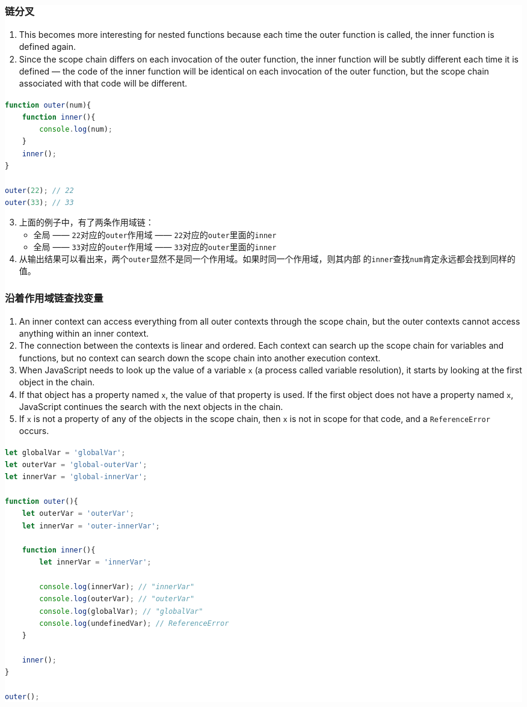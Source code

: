 ### 链分叉
1. This becomes more interesting for nested functions because each time the
outer function is called, the inner function is defined again.
2. Since the scope chain differs on each invocation of the outer function, the
inner function will be subtly different each time it is defined — the code of
the inner function will be identical on each invocation of the outer function,
but the scope chain associated with that code will be different.

```js
function outer(num){
    function inner(){
        console.log(num);
    }
    inner();
}

outer(22); // 22
outer(33); // 33
```

3. 上面的例子中，有了两条作用域链：
    * 全局 —— `22`对应的`outer`作用域 —— `22`对应的`outer`里面的`inner`
    * 全局 —— `33`对应的`outer`作用域 —— `33`对应的`outer`里面的`inner`
4. 从输出结果可以看出来，两个`outer`显然不是同一个作用域。如果时同一个作用域，则其内部
的`inner`查找`num`肯定永远都会找到同样的值。

### 沿着作用域链查找变量
1. An inner context can access everything from all outer contexts through the
scope chain, but the outer contexts cannot access anything within an inner
context.
2. The connection between the contexts is linear and ordered. Each context can
search up the scope chain for variables and functions, but no context can search
down the scope chain into another execution context.
3. When JavaScript needs to look up the value of a variable `x` (a process
called variable resolution), it starts by looking at the first object in the
chain.
4. If that object has a property named `x`, the value of that property is used.
If the first object does not have a property named `x`, JavaScript continues the
search with the next objects in the chain.
5. If `x` is not a property of any of the objects in the scope chain, then `x`
is not in scope for that code, and a `ReferenceError` occurs.

```js
let globalVar = 'globalVar';
let outerVar = 'global-outerVar';
let innerVar = 'global-innerVar';

function outer(){
    let outerVar = 'outerVar';
    let innerVar = 'outer-innerVar';

    function inner(){
        let innerVar = 'innerVar';

        console.log(innerVar); // "innerVar"
        console.log(outerVar); // "outerVar"
        console.log(globalVar); // "globalVar"
        console.log(undefinedVar); // ReferenceError
    }

    inner();
}

outer();
```